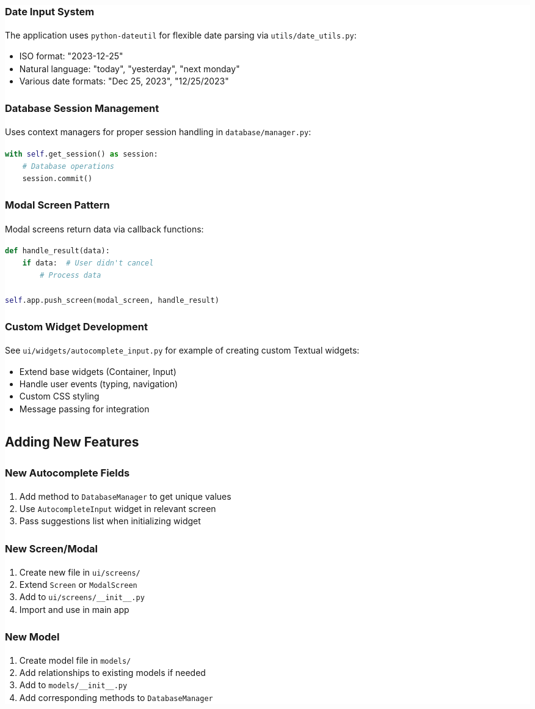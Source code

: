 ### Date Input System
The application uses `python-dateutil` for flexible date parsing via `utils/date_utils.py`:
- ISO format: "2023-12-25"
- Natural language: "today", "yesterday", "next monday"
- Various date formats: "Dec 25, 2023", "12/25/2023"

### Database Session Management
Uses context managers for proper session handling in `database/manager.py`:
```python
with self.get_session() as session:
    # Database operations
    session.commit()
```

### Modal Screen Pattern
Modal screens return data via callback functions:
```python
def handle_result(data):
    if data:  # User didn't cancel
        # Process data
        
self.app.push_screen(modal_screen, handle_result)
```

### Custom Widget Development
See `ui/widgets/autocomplete_input.py` for example of creating custom Textual widgets:
- Extend base widgets (Container, Input)
- Handle user events (typing, navigation)
- Custom CSS styling
- Message passing for integration

## Adding New Features

### New Autocomplete Fields
1. Add method to `DatabaseManager` to get unique values
2. Use `AutocompleteInput` widget in relevant screen
3. Pass suggestions list when initializing widget

### New Screen/Modal
1. Create new file in `ui/screens/`
2. Extend `Screen` or `ModalScreen`
3. Add to `ui/screens/__init__.py`
4. Import and use in main app

### New Model
1. Create model file in `models/`
2. Add relationships to existing models if needed
3. Add to `models/__init__.py`
4. Add corresponding methods to `DatabaseManager`
